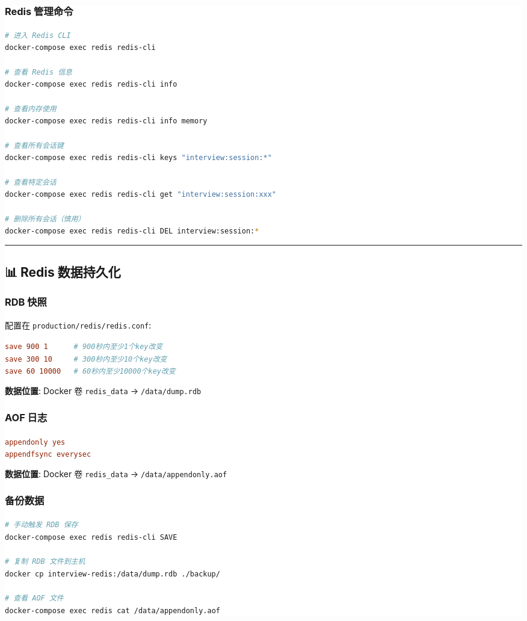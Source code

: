 ### Redis 管理命令

```bash
# 进入 Redis CLI
docker-compose exec redis redis-cli

# 查看 Redis 信息
docker-compose exec redis redis-cli info

# 查看内存使用
docker-compose exec redis redis-cli info memory

# 查看所有会话键
docker-compose exec redis redis-cli keys "interview:session:*"

# 查看特定会话
docker-compose exec redis redis-cli get "interview:session:xxx"

# 删除所有会话（慎用）
docker-compose exec redis redis-cli DEL interview:session:*
```

---

## 📊 Redis 数据持久化

### RDB 快照

配置在 `production/redis/redis.conf`:

```conf
save 900 1      # 900秒内至少1个key改变
save 300 10     # 300秒内至少10个key改变
save 60 10000   # 60秒内至少10000个key改变
```

**数据位置**: Docker 卷 `redis_data` → `/data/dump.rdb`

### AOF 日志

```conf
appendonly yes
appendfsync everysec
```

**数据位置**: Docker 卷 `redis_data` → `/data/appendonly.aof`

### 备份数据

```bash
# 手动触发 RDB 保存
docker-compose exec redis redis-cli SAVE

# 复制 RDB 文件到主机
docker cp interview-redis:/data/dump.rdb ./backup/

# 查看 AOF 文件
docker-compose exec redis cat /data/appendonly.aof
```
